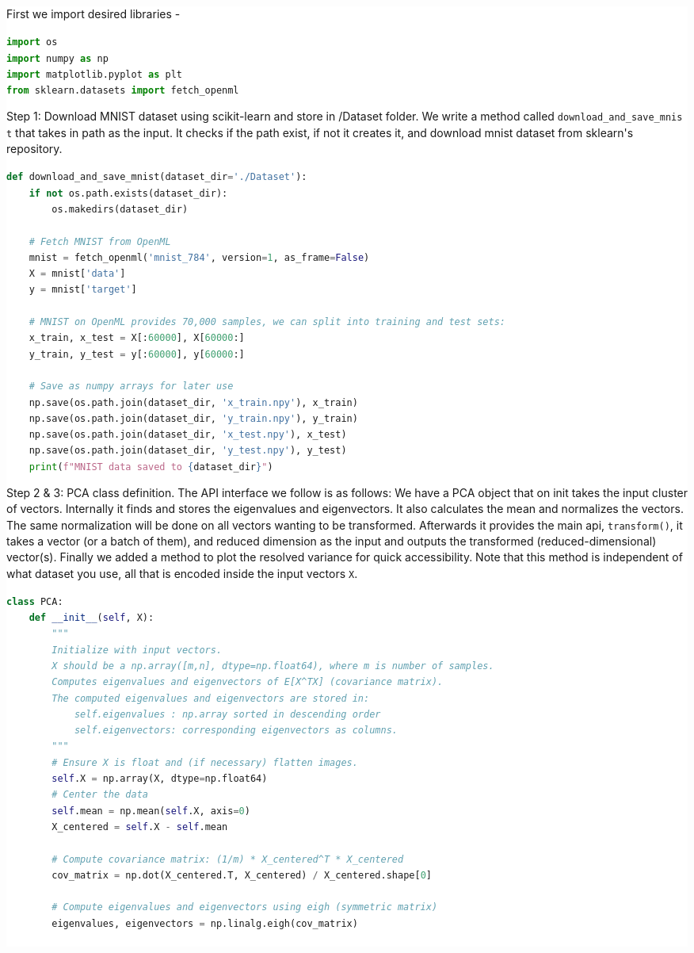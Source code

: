 First we import desired libraries -

```python
import os
import numpy as np
import matplotlib.pyplot as plt
from sklearn.datasets import fetch_openml
```

Step 1: Download MNIST dataset using scikit-learn and store in /Dataset folder. We write a method called `download_and_save_mnist` that takes in path as the input. It checks if the path exist, if not it creates it, and download mnist dataset from sklearn's repository.

```python
def download_and_save_mnist(dataset_dir='./Dataset'):
    if not os.path.exists(dataset_dir):
        os.makedirs(dataset_dir)
    
    # Fetch MNIST from OpenML
    mnist = fetch_openml('mnist_784', version=1, as_frame=False)
    X = mnist['data']
    y = mnist['target']
    
    # MNIST on OpenML provides 70,000 samples, we can split into training and test sets:
    x_train, x_test = X[:60000], X[60000:]
    y_train, y_test = y[:60000], y[60000:]
    
    # Save as numpy arrays for later use
    np.save(os.path.join(dataset_dir, 'x_train.npy'), x_train)
    np.save(os.path.join(dataset_dir, 'y_train.npy'), y_train)
    np.save(os.path.join(dataset_dir, 'x_test.npy'), x_test)
    np.save(os.path.join(dataset_dir, 'y_test.npy'), y_test)
    print(f"MNIST data saved to {dataset_dir}")
```

Step 2 & 3: PCA class definition. The API interface we follow is as follows: We have a PCA object that on init takes the input cluster of vectors. Internally it finds and stores the eigenvalues and eigenvectors. It also calculates the mean and normalizes the vectors. The same normalization will be done on all vectors wanting to be transformed. Afterwards it provides the main api, `transform()`, it takes a vector (or a batch of them), and reduced dimension as the input and outputs the transformed (reduced-dimensional) vector(s). Finally we added a method to plot the resolved variance for quick accessibility. Note that this method is independent of what dataset you use, all that is encoded inside the input vectors `X`.

```python
class PCA:
    def __init__(self, X):
        """
        Initialize with input vectors.
        X should be a np.array([m,n], dtype=np.float64), where m is number of samples.
        Computes eigenvalues and eigenvectors of E[X^TX] (covariance matrix).
        The computed eigenvalues and eigenvectors are stored in:
            self.eigenvalues : np.array sorted in descending order
            self.eigenvectors: corresponding eigenvectors as columns.
        """
        # Ensure X is float and (if necessary) flatten images.
        self.X = np.array(X, dtype=np.float64)
        # Center the data
        self.mean = np.mean(self.X, axis=0)
        X_centered = self.X - self.mean

        # Compute covariance matrix: (1/m) * X_centered^T * X_centered
        cov_matrix = np.dot(X_centered.T, X_centered) / X_centered.shape[0]
        
        # Compute eigenvalues and eigenvectors using eigh (symmetric matrix)
        eigenvalues, eigenvectors = np.linalg.eigh(cov_matrix)
        
```

[^1]: Mathematically correlation (Pearson's) refer to $$\rho_{X,Y} = \text{Cov}(X,Y) / (\sigma_X \sigma_Y)$$, where $$\text{Cov}(X,Y)$$ is given by $$\mathbb{E}[(X-\mathbb{E}[X])(Y - \mathbb{E}[Y])]$$. The idea is very simple: If $$X$$ and $$Y$$ are independent this term is 0, which is clear from property of expectation as well as the intutive idea that on average $$X$$ (mean subtracted, same goes from all references of $$X$$ and $$Y$$ in this note) is as much positive as negative for same $$Y$$ resulting in net 0 contribution. When they are not independent, a positive covariance would represent that when $$X$$ is positive, on average $$Y$$ tends to be positive too (and similarly both negative). And negative covariance would mean when $$X$$ is positive (negative) $$Y$$ on average is negative (positive). Correlation is just a normalization of this value, as covariance can be arbitarily small or large (depending on range of $$X$$ and $$Y$$) the value looses quantitative significance. Correlation thus divides it by standard deviation of $$X$$ and $$Y$$, and it turns out $$\rho_{X,Y} \in [-1,1]$$, and the boundary values are attained when $$X = (+-) Y$$, i.e. perfect correlation.
[^2]: I had this doubt about compression. We know there exist a bijection between $$\mathbb{R}$$ and $$\mathbb{R}^n$$, albeit not neighbourhood preserving, but appears to be very space friendly. So why haven't we heard of such a simple compression. There are many reasons, paramount of which is these bijection's aren't space preserving. Bijection is just a ordering, net information hasn't decreased. Consider the example of Hilbert's space filling curves, when they map $$(a,b)$$ to $$c$$, on surface we saved on space of 1-coordinate, but if we look in bit size $$c$$ would have to quite large. Basically bits in form of co-ordinates are being exchanged for bits of $$c$$. Conceretly let both $$a$$ and $$b$$ be 8-bit integers, then $$c$$ will have to be a 16-bit integer to hold all the values (this is finite setting). This begs the question how to compress something then (losslessly)? By exploiting repeating and patterns. For example, consider a message that has all "A" 1000 times. Instead of writing it explicitly we can encode it as "A 1000". [Hufmann algorithm](https://en.wikipedia.org/wiki/Huffman_coding) is one such illustration. This is closed related to information theory, refer to [Shannon's source coding theorem](https://en.wikipedia.org/wiki/Shannon%27s_source_coding_theorem) . 
[^3]: The [matrix calculus](https://atmos.washington.edu/~dennis/MatrixCalculus.pdf), differentiation and integration of function from multidimensional space to multidimensional space (here differentiation can be a matrix, as that would tell how much changing $$x_1$$ co-ordinates in input changes $$y_1$$ co-ordinates in output), identites are $$\nabla Ax = A$$, $$\nabla x^TAx = x^T(A + A^T)$$, and if $$x$$ is some function of $$z$$ then $$\nabla_{z} x^TAx = x^T (A + A^T) \nabla_z x$$. For our calculation, note that minimizing norm of $$x$$ is same as minimizing norm squared, which can be written as $$x^Tx$$. Thus our minimization problem becomes $$(x-Wz)^T(x-Wz)$$, using our result we get $$2(x - Wz)^T (-W)$$. Equating it to 0, we get $$z = (W^TW)^{-1}W^Tx$$. Note that $$W$$ doesn't have inverse but $$W^TW$$ has if it is full rank[^14] (which we will make sure to check once we have constructed $$W$$). One might be tempted to conclude from the equation $$W^T(x - Wz)$$ that $$x - Wz = 0$$, however one must note that $$W$$ is not invertible so direct inverse doesn't exist, rather one would have to take the Moore-Penrose Pseudoinverse which is nothing but the matrix, $$(W^TW)^{-1}W$$.
[^4]: This is just fancy way of writing least mean square error. It is nice compact way of writing, which puts ideas of simplicity at forefront as you will see in the proof. Linearity of expectation, distribution over product, etc are much more apparent in this format compared to the expanded sum format. This is ubiquitous in modelling optimization problems. Another slightly different way of seeing, consistent with the formuluation, is by having a uniform measure over all possible $$x$$'s and minizing the mean error.
[^5]: The first relation is true because minimizing $$\Vert x \Vert$$ is same as minimizing $$\Vert x^2 \Vert$$. And $$\Vert x^2 \Vert$$ is square of L2 norm and is equivalent to $$x^Tx$$. The last relation when expanded out is also squared L2 norm.
[^6]: Before we explain why, let us first define $$\mathbb{E}[A]$$ where $$A$$ is a matrix. This is a matrix itself $$A^\prime$$ s.t each entry $$a^\prime_{ij} = \mathbb{E}[a_{ij}]$$, i.e. each entry in matrix is just the expecation of that entry in input matrix. We claimed that $$\mathbb{E}[\text{Tr}(A)] = \text{Tr}(\mathbb{E}[A])$$. One can simplify expand both terms and quickly realize these are the same thing.
[^7]: This is a trivial result. To build the intution, consider the term $$\mathbb{E}[AX]$$, expectation is over X. The way to solve this would be to first multiply both the matrices and then take the expectation in each cell. But notice as expectation is linear and $$\mathbb{E}[ax] = a\mathbb{E}[x]$$, one realizes expectation just replaces entries $$x_{ij}$$ by $$\mathbb{E}[x_{ij}]$$, i.e. to visualize we just changed the label $$x$$ to $$\mathbb{E}[x]$$ and nothing more, which would mean this is nothing but multiplication of $$A\mathbb{E}[X]$$. From similar reasoning we can write $$\mathbb{E}[AXB] = A\mathbb{E}[X]B$$ too. To extend our result, even this is true $$\mathbb{E}[AXBX] = A\mathbb{E}[X]B\mathbb{E}[X]$$ given all the elements of $$X$$ are independent (so that $$\mathbb{E}[x_1x_2] = \mathbb{E}[x_1]\mathbb{E}[x_2]$$, and the label replacing logic works flawlessly). 
[^8]: In our case vector $$x$$'s co-ordinates aren't independent, else its pointless, our purpose is to exploit symmetry of alignment / preference in some particular direction, hence they are co-related. So one cannot write $$E[xx^T]$$ with the off-diagonal elements simply as the product of correponding means. To make our point consistent with literature, we define covariance matrix as $$\Sigma = \mathbb{E}[(x-\mu)(x-\mu)^T]$$, where $$\mu$$ is a vector of same dimension s.t each co-ordinate is expectation of corresponding co-ordinate of $$x$$. Here if co-ordinates of $$x$$ are independent, off-diagonal elements are 0 (why?) and the diagonal elements are nothing but variance of respective co-ordinate. When the co-ordinates aren't independent the off-diagonal terms, like say entry for (1,2) = $$\mathbb{E}[(x_1 - \mu_1)(x_2 - \mu_2)]$$ is equal to $$\text{Cov}(x_1, x_2)$$.
[^9]: This is not hard to do. Suppose you have vectors $$x_1, \dots , x_n$$, normalize each by following operation: $$x_i \rightarrow$$ $$\frac{x_i - \mathbb{E}[x] }{\sqrt{\text{Var}(x)}}$$. This normalization ensures 0 mean and 1 variance.
[^10]: A projection is a linear transform s.t repeated application has no effect. This is a simple definition, once we have projected a vector onto some subspace, taking the projection again should return the same vector. I.e. $$Px = P^2x \ \forall x$$, which gives us the mathematically definition of projection, $$P = P^2$$ (Idempotent). Now there is another desireable property for a projection called orthogonality, which is $$\langle Px, x - Px \rangle = 0 \ \forall x$$. This gives $$P^T = P^TP$$. Taking transpose we get the definition for orthogonal projection (along with idempotence) $$P = P^T$$. If you remember the second way of formuating our problem, we compute $$z$$ s.t it is orthogonal projection. It is no suprise that this is an orthogonal projection.
[^11]: The proofs are pure algebra. For the former, let $$C = AB$$, we know $$C_{ij}$$ is product of $$i$$th row of $$A$$ and $$j$$th column of $$B$$. And $$C^T_{ij} = C_{ji}$$ equals to $$j$$th row of $$A$$ and $$i$$th column of $$B$$. This product can be written is $$i$$th row of $$B^T$$ (as $$i$$th column of $$B$$ becomes $$i$$th row of $$B^T$$) and $$j$$th column of $$A^T$$. By definition of matrix product, this implies $$C^T = B^TA^T$$. For later, we know $$A^{-1}A = I$$. Taking transpose we get $$A^T A^{-1^T} = I$$, which means $$A^{-1^T}$$ is the inverse of $$A^T$$, i.e. $$A^{T^{-1}} = A^{-1^T}$$.
[^12]: It follows immediately from the observation that for 2 matrices $$\text{Tr}(AB) = \text{Tr}(BA)$$. This is quickly realized upon computation, all the term in trace are of form $$a_{ij}b_{ji}$$. When we switch the order the same "transpose" term form the product, these terms can be thought of as complementary. Once we have this, we can show that $$\text{Tr}(A_1A_2 \dots A_n) = \text{Tr}(A_nA_1 \dots A_{n-1})$$. Define $$M = A_1 \dots A_{n-1}$$, as matrix multiplication is associative we can write our equations as $$\text{Tr}(M A_n) = \text{Tr}(A_nM)$$, which we have already proved. Now using this as the starting point we can show that the same is equal to $$\text{Tr}(A_{n-1}A_n A_1 \dots A_{n-2})$$, and so on for all cyclic permutations.
[^13]: One has to very careful while setting derivative to 0 and hoping for a local minima. Consider the simple case of $$x^TAx$$ whose derivative is $$x^T(A + A^T)$$, this is equal to 0 only when $$x = 0$$. But multivariable calculus will tell you whether the point is local minima, maxima, saddle, or inconclusive depends on the matrix $$A$$. In general, if the hessian is positive definite (all eigenvalues > 0) then it is a local minima, if negative definite then it is a local maxima and if there are eigenvalues both positive and negative it is saddle point. For positive or negative semidefinite ($$\lambda \ge \text{ , } \le 0$$), this test is inconclusive. The reasoning is not too difficult, another way of defining definitiveness of a matrix is by evaluating the function $$x^TAx$$. If this function is always positive (any $$x$$), then the matrix is deemed positive definite. If $$\ge 0$$ positive semidefinite, if always < 0 negative definite. If sometimes positive and sometimes negative indefinite. It can be shown our 2 definitions are equivalent. Using Taylor series we can have a 2nd degree approximation of our function, $$f(y) = f(x)$$ $$+ \nabla f(x) (y-x)$$ $$+ 1/2 (y-x)^T \nabla^2 f(x) (y-x)$$ $$+ \mathcal{O}(\Vert y - x \Vert^3)$$. For a critical point ($$x^*$$ s.t $$\nabla f(x^*) = 0$$), this becomes $$f(y) = f(x^*) +$$ $$1/2 (y-x^*)^T \nabla^2 f(x^*) (y - x^*)$$, we ignored the higher term as for sufficiently lower $$\Vert y - x \Vert$$ it becomes strictly less than our $$1/2 (y-x^*)^T \nabla^2 f(x^*) (y - x^*)$$ term. By definition of positive definitiveness $$f(y) \gt f(x^*)$$, as long as the higher order term can be removed i.e. nearby point only, which is all we care about. Similarly for negative definitiveness $$f(y) \lt f(x^*)$$, and same for indefinite. In our case when $$f(z) = (x - Wz)^T(x - Wz)$$, the $$\nabla f(z) = -2W^T(x-Wz)$$ and $$\nabla^2 f(z) = 2W^TW$$. If $$W$$ is a full column rank, which we will make sure to check, then $$W^TW$$ is positive definite, and subsequently $$z^*$$ s.t $$\nabla f(z^*) = 0$$ is a local minima.
[^14]: A full column rank means all the column vectors are linearly independent. Let $$W$$ be a full column rank matrix, then we will show that $$W^TW$$ is positive definite. Positive definite means $$v^TWv \gt 0 \ \forall v$$, here that would mean, $$v^T W^T W v =$$ $$(Wv)^T(Wv) = $$ $$\Vert Wv \Vert^2$$. This is clearly $$\ge 0$$ and equal to 0 only when $$v = 0$$ because columns of $$W$$ are linearly independent. We also know that a matrix is invertible iff it is non-singular, i.e. determinant is non-zero. But determinant is just the product of all the eigenvalues. As $$W^TW$$ has all positive eigenvalues (alternate definition of positive definite matrix), determinant is $$> 0$$, and thus $$W^TW$$ is invertible too.
[^15]: The proof follows readily from the observation that if $$W_1$$ and $$W_2$$ are 2 matrices with same column span, we can write $$W_2 = W_1 A$$, where $$A$$ is an invertible matrix. This follows from the fact that both has same column span, or specifically each column of $$W_2$$ can be expressed as linear combination of column vectors of $$W_1$$ (i.e. $$v_i = W_1 u_i$$ where $$v_i$$ is the $$i$$th column vector of $$W_2$$ and $$u_i \in \mathbb{R}^u$$ is the appropriate combination of columns of $$W_1$$, also the $$i$$th column of $$A$$). $$A_{u \times u}$$ is invertible as each $$u_i$$ is independent (because each transformation of $$u_i$$ under $$W_1$$ is independent). Plug it into the formula for $$\text{Proj}_W(x) = W(W^TW)^{-1}W^Tx$$ and show that $$\text{Proj}_{W_1}(x) = \text{Proj}_{W_2}(x)$$.
[^16]: Euclidean length doesn't change length under rotation of co-ordinate system. Or put simply $$w= Qy$$, take norm on both sides we see norm of $$y$$ is 1. This is same as showing our earlier claim for any rotation of co-ordinates is given by an orthonormal matrix only.
[^17]: In literature a best fit line is defined somewhat differently, albeit close. Let $$x \in \mathbb{R}^n$$ be points for which value $$y \in \mathbb{R}$$ is known. Our task is to find the best fit line, which is $$\text{argmin}_w E[(y_i - w^Tx_i)^2]$$. Think of it in $$n = 1$$, we are finding a line for which vertical gap is minimized (squared to take care of negative and positives for both are of same importance, equivalently we could have tried absolute value, it is called least absolute deviation line and $$w = \text{median}(y_i/x_i)$$). It terms out $$w = (XX^T)^{-1}XY$$, the proof is quite simple; our equation is equivalent to norm of column vector $$Y - X^Tw$$, where $$Y$$ is column vector of values and each column in $$X$$ is one of our points. Now use matrix calculus over the term $$(Y-X^Tw)^T(Y - w^TX)$$.
[^18]: If $$x$$ is a column random vector with 0 mean, and $$T$$ be a linear transformation then $$\mathbb{E}(T(x))$$ is also 0. This is easy (atleast rigoursly for discrete case and informally for continous case) to see from the property that $$aL(x) = L(ax)$$, $$a$$ being a scalar. Variance, here, tells on average the length of perpendicular vector.
[^19]: This is closely related to the fact that most classification algorithms are distance based, and in higher dimension it turns out due to availability of extra dimensions, images are almost uniformly away (closest point is almost same distance away as farthest point). All these algorithms at heart are meant to capture the density of neighbourhood. We want to assign the label which is most prevelant in the neighbourhood. As such we would like to mantain same density and hence the exponential.
[^20]: This is not too hard to see. First we should agree it is pointless to have the vector $$y$$ to have non-zero entries for co-ordinates representing >2 eigenvalues. Now the only question remains what if there is a way to assign $$y$$'s s.t they are orthogonal and better than our sum. This is not possible, as a fact all values of orthonormal pairs gives same value. The reason is in $$n$$-dimensional space, a set of vectors is an orthonormal basis iff sum of each co-ordinate squared is 1! (i.e. if $$e_1, e_2, e_3$$ are orthonormal basis than $$e_{1i}^2 + e_{2i}^2 + e_{3i}^2 = 1$$ $$\forall i \in [1, 2, 3]$$) This is a reasonable claim, every orthogonal basis is related in some ways and this gives a quantifiable low level relation. The proof is simple too. One must understand a vector $$v$$ = $$(v.e_1)e_1 + (v.e_2)e_2 + (v.e_3)e_3$$ iff $$e_1, e_2, e_3$$ are orthonormal basis. This is just a different way of defining orthonormal vectors, and simple to see. We know as they form a basis, any vector can be written as a linear combination of these. Take inner product with each basis and find the co-efficient. Now let $$v = [1,0,0]$$ and compute right hand side. You will get the first co-ordinate squared equal to 1 identity. This is easily generalized, and our final proof follows.